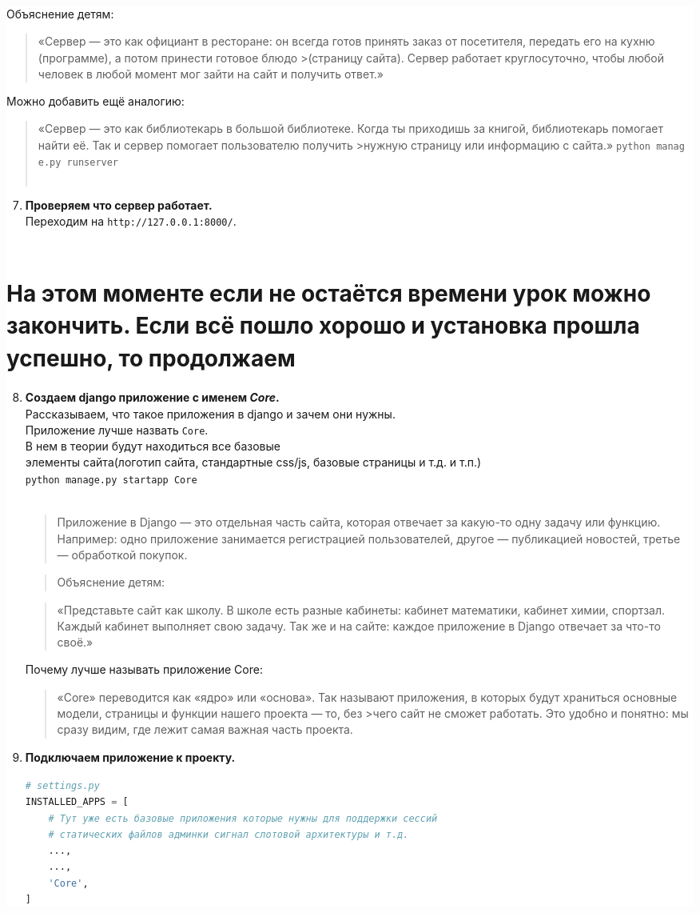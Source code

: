   Объяснение детям:

   >«Сервер — это как официант в ресторане: он всегда готов принять заказ от посетителя, передать его на кухню (программе), а потом принести готовое блюдо            >(страницу сайта). Сервер работает круглосуточно, чтобы любой человек в любой момент мог зайти на сайт и получить ответ.»

   Можно добавить ещё аналогию:

   >«Сервер — это как библиотекарь в большой библиотеке. Когда ты приходишь за книгой, библиотекарь помогает найти её. Так и сервер помогает пользователю получить    >нужную страницу или информацию с сайта.»
   `python manage.py runserver`<br><br>
7. **Проверяем что сервер работает.**<br>
   Переходим на `http://127.0.0.1:8000/`. <br><br>

# На этом моменте если не остаётся времени урок можно закончить. Если всё пошло хорошо и установка прошла успешно, то продолжаем

8. **Создаем django приложение с именем *Core*.<br>**
   Рассказываем, что такое приложения в django и зачем они нужны.<br>
   Приложение лучше назвать `Core`.<br>
   В нем в теории будут находиться все базовые<br>
   элементы сайта(логотип сайта, стандартные css/js, базовые страницы и т.д. и т.п.)<br>
   `python manage.py startapp Core`<br><br>


   >Приложение в Django — это отдельная часть сайта, которая отвечает за какую-то одну задачу или функцию.
   >Например: одно приложение занимается регистрацией пользователей, другое — публикацией новостей, третье — обработкой покупок.

   >Объяснение детям:

   >«Представьте сайт как школу. В школе есть разные кабинеты: кабинет математики, кабинет химии, спортзал. Каждый кабинет выполняет свою задачу. Так же и на 
   >сайте: каждое приложение в Django отвечает за что-то своё.»

    Почему лучше называть приложение Core:

   >«Core» переводится как «ядро» или «основа». Так называют приложения, в которых будут храниться основные модели, страницы и функции нашего проекта — то, без       >чего сайт не сможет работать. Это удобно и понятно: мы сразу видим, где лежит самая важная часть проекта.
9. **Подключаем приложение к проекту.**<br>
    ```python
    # settings.py
    INSTALLED_APPS = [
        # Тут уже есть базовые приложения которые нужны для поддержки сессий 
        # статических файлов админки сигнал слотовой архитектуры и т.д.
        ...,
        ...,
        'Core',
    ]
    ```
